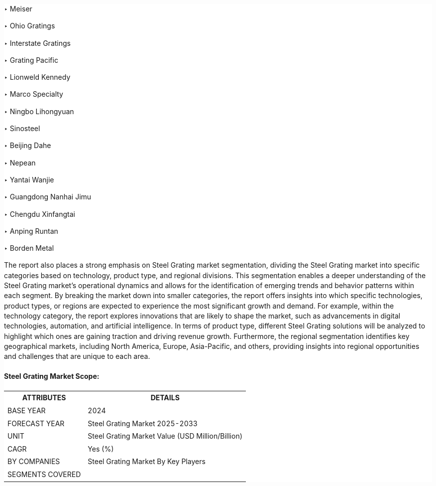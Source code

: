 ‣ Meiser

‣ Ohio Gratings

‣ Interstate Gratings

‣ Grating Pacific

‣ Lionweld Kennedy

‣ Marco Specialty

‣ Ningbo Lihongyuan

‣ Sinosteel

‣ Beijing Dahe

‣ Nepean

‣ Yantai Wanjie

‣ Guangdong Nanhai Jimu

‣ Chengdu Xinfangtai

‣ Anping Runtan

‣ Borden Metal

The report also places a strong emphasis on Steel Grating market segmentation, dividing the Steel Grating market into specific categories based on technology, product type, and regional divisions. This segmentation enables a deeper understanding of the Steel Grating market’s operational dynamics and allows for the identification of emerging trends and behavior patterns within each segment. By breaking the market down into smaller categories, the report offers insights into which specific technologies, product types, or regions are expected to experience the most significant growth and demand. For example, within the technology category, the report explores innovations that are likely to shape the market, such as advancements in digital technologies, automation, and artificial intelligence. In terms of product type, different Steel Grating solutions will be analyzed to highlight which ones are gaining traction and driving revenue growth. Furthermore, the regional segmentation identifies key geographical markets, including North America, Europe, Asia-Pacific, and others, providing insights into regional opportunities and challenges that are unique to each area.

<h4>Steel Grating Market Scope:</h4>
<table>
<tr>
<th>ATTRIBUTES</th>
<th>DETAILS</th>
</tr>
<tr>
<td>BASE YEAR</td>
<td>2024</td>
</tr>
<tr>
<td>FORECAST YEAR</td>
<td>Steel Grating Market 2025-2033</td>
</tr>
<tr>
<td>UNIT</td>
<td>Steel Grating Market Value (USD Million/Billion)</td>
<tr>
<td>CAGR</td>
<td>Yes (%)</td>
</tr>
</tr>
<tr>
<td>BY COMPANIES</td>
<td>Steel Grating Market By Key Players</td>
</tr>
<tr>
<td>SEGMENTS COVERED</td>